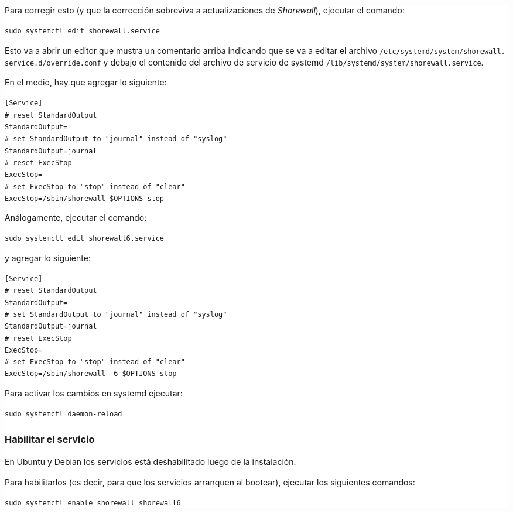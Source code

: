 Para corregir esto (y que la corrección sobreviva a actualizaciones de
_Shorewall_), ejecutar el comando:
```
sudo systemctl edit shorewall.service
```
Esto va a abrir un editor que mustra un comentario arriba indicando que se va a
editar el archivo `/etc/systemd/system/shorewall.service.d/override.conf` y
debajo el contenido del archivo de servicio de systemd
`/lib/systemd/system/shorewall.service`.

En el medio, hay que agregar lo siguiente:
```
[Service]
# reset StandardOutput
StandardOutput=
# set StandardOutput to "journal" instead of "syslog"
StandardOutput=journal
# reset ExecStop
ExecStop=
# set ExecStop to "stop" instead of "clear"
ExecStop=/sbin/shorewall $OPTIONS stop
```

Análogamente, ejecutar el comando:
```
sudo systemctl edit shorewall6.service
```

y agregar lo siguiente:
```
[Service]
# reset StandardOutput
StandardOutput=
# set StandardOutput to "journal" instead of "syslog"
StandardOutput=journal
# reset ExecStop
ExecStop=
# set ExecStop to "stop" instead of "clear"
ExecStop=/sbin/shorewall -6 $OPTIONS stop
```

Para activar los cambios en systemd ejecutar:
```
sudo systemctl daemon-reload
```

### Habilitar el servicio

En Ubuntu y Debian los servicios está deshabilitado luego de la instalación.

Para habilitarlos (es decir, para que los servicios arranquen al bootear), 
ejecutar los siguientes comandos:
```
sudo systemctl enable shorewall shorewall6
```
